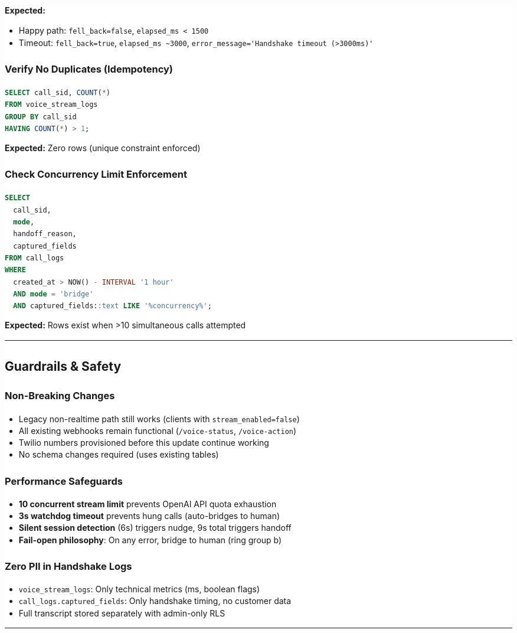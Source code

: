 **Expected:**
- Happy path: `fell_back=false`, `elapsed_ms < 1500`
- Timeout: `fell_back=true`, `elapsed_ms ~3000`, `error_message='Handshake timeout (>3000ms)'`

### Verify No Duplicates (Idempotency)
```sql
SELECT call_sid, COUNT(*) 
FROM voice_stream_logs 
GROUP BY call_sid 
HAVING COUNT(*) > 1;
```

**Expected:** Zero rows (unique constraint enforced)

### Check Concurrency Limit Enforcement
```sql
SELECT 
  call_sid,
  mode,
  handoff_reason,
  captured_fields
FROM call_logs
WHERE 
  created_at > NOW() - INTERVAL '1 hour'
  AND mode = 'bridge'
  AND captured_fields::text LIKE '%concurrency%';
```

**Expected:** Rows exist when >10 simultaneous calls attempted

---

## Guardrails & Safety

### Non-Breaking Changes
- Legacy non-realtime path still works (clients with `stream_enabled=false`)
- All existing webhooks remain functional (`/voice-status`, `/voice-action`)
- Twilio numbers provisioned before this update continue working
- No schema changes required (uses existing tables)

### Performance Safeguards
- **10 concurrent stream limit** prevents OpenAI API quota exhaustion
- **3s watchdog timeout** prevents hung calls (auto-bridges to human)
- **Silent session detection** (6s) triggers nudge, 9s total triggers handoff
- **Fail-open philosophy**: On any error, bridge to human (ring group b)

### Zero PII in Handshake Logs
- `voice_stream_logs`: Only technical metrics (ms, boolean flags)
- `call_logs.captured_fields`: Only handshake timing, no customer data
- Full transcript stored separately with admin-only RLS

---
